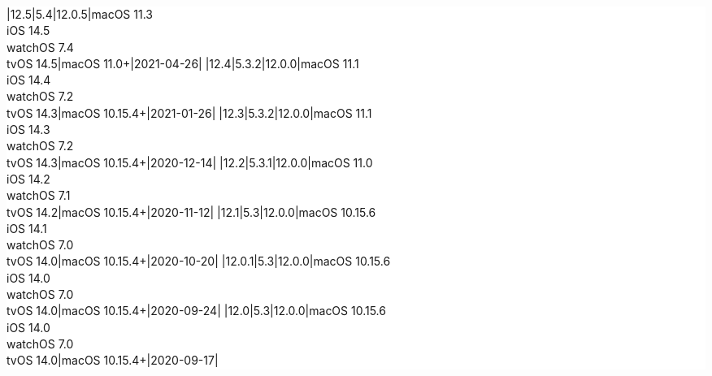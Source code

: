 |12.5|5.4|12.0.5|macOS 11.3<br/>iOS 14.5<br/>watchOS 7.4<br/>tvOS 14.5|macOS 11.0+|2021-04-26|
|12.4|5.3.2|12.0.0|macOS 11.1<br/>iOS 14.4<br/>watchOS 7.2<br/>tvOS 14.3|macOS 10.15.4+|2021-01-26|
|12.3|5.3.2|12.0.0|macOS 11.1<br/>iOS 14.3<br/>watchOS 7.2<br/>tvOS 14.3|macOS 10.15.4+|2020-12-14|
|12.2|5.3.1|12.0.0|macOS 11.0<br/>iOS 14.2<br/>watchOS 7.1<br/>tvOS 14.2|macOS 10.15.4+|2020-11-12|
|12.1|5.3|12.0.0|macOS 10.15.6<br/>iOS 14.1<br/>watchOS 7.0<br/>tvOS 14.0|macOS 10.15.4+|2020-10-20|
|12.0.1|5.3|12.0.0|macOS 10.15.6<br/>iOS 14.0<br/>watchOS 7.0<br/>tvOS 14.0|macOS 10.15.4+|2020-09-24|
|12.0|5.3|12.0.0|macOS 10.15.6<br/>iOS 14.0<br/>watchOS 7.0<br/>tvOS 14.0|macOS 10.15.4+|2020-09-17|

